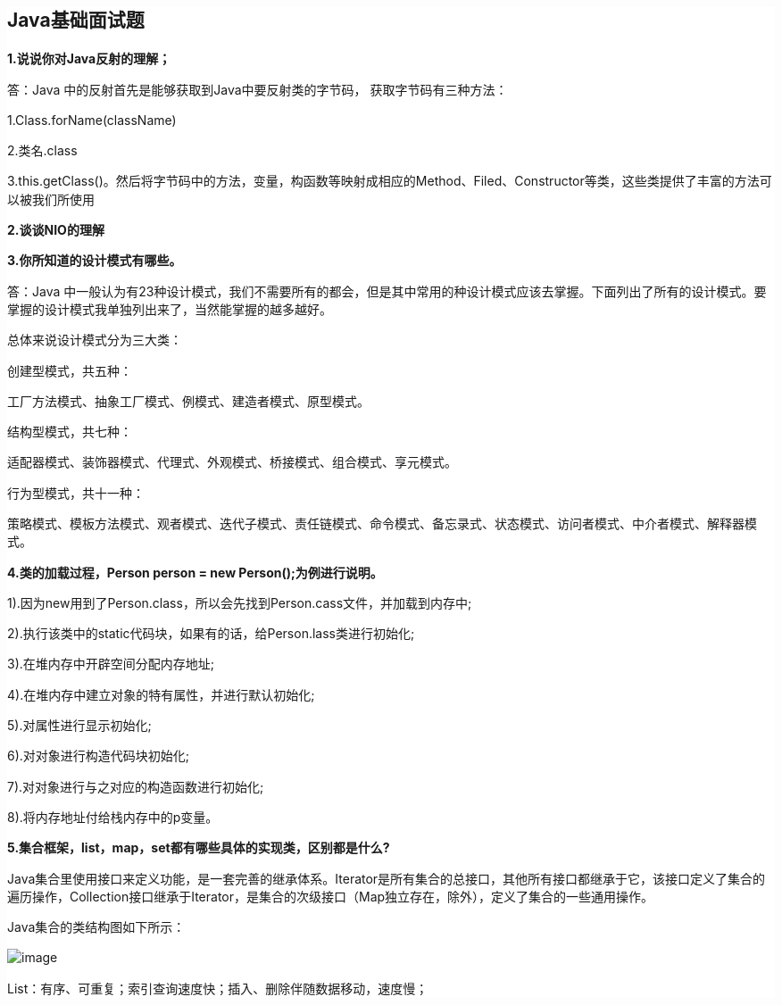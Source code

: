 ## Java基础面试题
    
**1.说说你对Java反射的理解；**

答：Java 中的反射首先是能够获取到Java中要反射类的字节码， 获取字节码有三种方法：

1.Class.forName(className)

2.类名.class

3.this.getClass()。然后将字节码中的方法，变量，构函数等映射成相应的Method、Filed、Constructor等类，这些类提供了丰富的方法可以被我们所使用
    
**2.谈谈NIO的理解**

    
**3.你所知道的设计模式有哪些。**

答：Java 中一般认为有23种设计模式，我们不需要所有的都会，但是其中常用的种设计模式应该去掌握。下面列出了所有的设计模式。要掌握的设计模式我单独列出来了，当然能掌握的越多越好。

总体来说设计模式分为三大类：

创建型模式，共五种：

工厂方法模式、抽象工厂模式、例模式、建造者模式、原型模式。

结构型模式，共七种：

适配器模式、装饰器模式、代理式、外观模式、桥接模式、组合模式、享元模式。

行为型模式，共十一种：

策略模式、模板方法模式、观者模式、迭代子模式、责任链模式、命令模式、备忘录式、状态模式、访问者模式、中介者模式、解释器模式。
    
**4.类的加载过程，Person person = new Person();为例进行说明。**

1).因为new用到了Person.class，所以会先找到Person.cass文件，并加载到内存中;

2).执行该类中的static代码块，如果有的话，给Person.lass类进行初始化;

3).在堆内存中开辟空间分配内存地址;

4).在堆内存中建立对象的特有属性，并进行默认初始化;

5).对属性进行显示初始化;

6).对对象进行构造代码块初始化;

7).对对象进行与之对应的构造函数进行初始化;

8).将内存地址付给栈内存中的p变量。
    


**5.集合框架，list，map，set都有哪些具体的实现类，区别都是什么?**

Java集合里使用接口来定义功能，是一套完善的继承体系。Iterator是所有集合的总接口，其他所有接口都继承于它，该接口定义了集合的 遍历操作，Collection接口继承于Iterator，是集合的次级接口（Map独立存在，除外），定义了集合的一些通用操作。

Java集合的类结构图如下所示：

![image](https://github.com/guoxiaoxing/data-structure-and-algorithm/raw/master/art/java_collection_structure.png)

List：有序、可重复；索引查询速度快；插入、删除伴随数据移动，速度慢；

